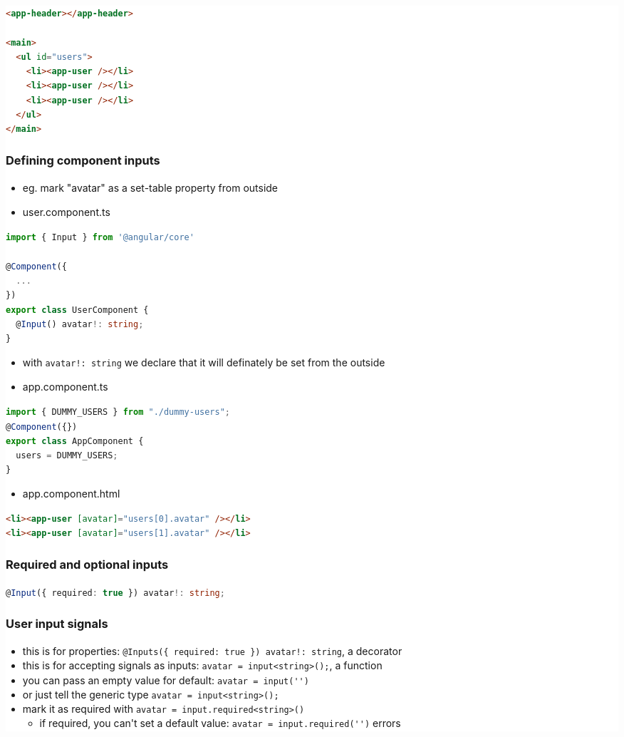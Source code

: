 ```html
<app-header></app-header>

<main>
  <ul id="users">
    <li><app-user /></li>
    <li><app-user /></li>
    <li><app-user /></li>
  </ul>
</main>
```

### Defining component inputs

- eg. mark "avatar" as a set-table property from outside

- user.component.ts

```ts
import { Input } from '@angular/core'

@Component({
  ...
})
export class UserComponent {
  @Input() avatar!: string;
}
```

- with `avatar!: string` we declare that it will definately be set from the outside

- app.component.ts

```ts
import { DUMMY_USERS } from "./dummy-users";
@Component({})
export class AppComponent {
  users = DUMMY_USERS;
}
```

- app.component.html

```html
<li><app-user [avatar]="users[0].avatar" /></li>
<li><app-user [avatar]="users[1].avatar" /></li>
```

### Required and optional inputs

```ts
@Input({ required: true }) avatar!: string;
```

### User input signals

- this is for properties: `@Inputs({ required: true }) avatar!: string`, a decorator
- this is for accepting signals as inputs: `avatar = input<string>();`, a function
- you can pass an empty value for default: `avatar = input('')`
- or just tell the generic type `avatar = input<string>();`
- mark it as required with `avatar = input.required<string>()`
  - if required, you can't set a default value: `avatar = input.required('')` errors
